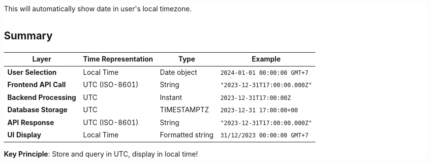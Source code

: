 This will automatically show date in user's local timezone.

## Summary

| Layer | Time Representation | Type | Example |
|-------|---------------------|------|---------|
| **User Selection** | Local Time | Date object | `2024-01-01 00:00:00 GMT+7` |
| **Frontend API Call** | UTC (ISO-8601) | String | `"2023-12-31T17:00:00.000Z"` |
| **Backend Processing** | UTC | Instant | `2023-12-31T17:00:00Z` |
| **Database Storage** | UTC | TIMESTAMPTZ | `2023-12-31 17:00:00+00` |
| **API Response** | UTC (ISO-8601) | String | `"2023-12-31T17:00:00.000Z"` |
| **UI Display** | Local Time | Formatted string | `31/12/2023 00:00:00 GMT+7` |

**Key Principle**: Store and query in UTC, display in local time!

